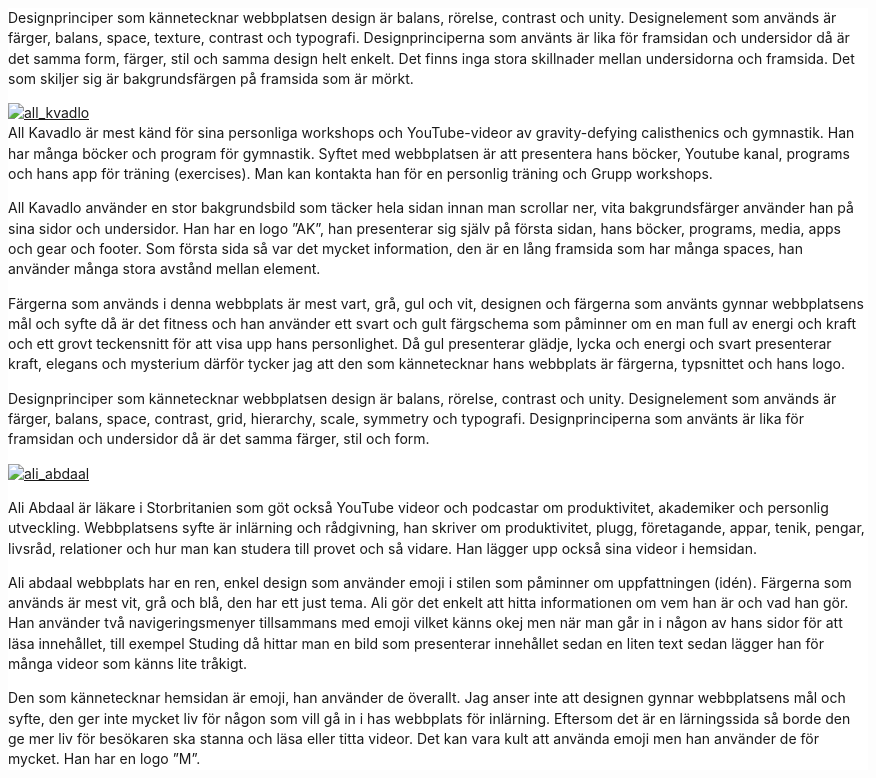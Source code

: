 <p> Designprinciper som kännetecknar webbplatsen design är balans, rörelse, contrast och unity. Designelement som används är färger, balans, space, texture, contrast och typografi. Designprinciperna som använts är lika för framsidan och undersidor då är det samma form, färger, stil och samma design helt enkelt. Det finns inga stora skillnader mellan undersidorna och framsida. Det som skiljer sig är bakgrundsfärgen på framsida som är mörkt.
</p>


<div class="image">
    <a href= "../image/al_kvadlo.jpg"> <img src="../image/al_kvadlo.jpg" alt="all_kvadlo"> </a>
</div>
<span class="bold-text"> All Kavadlo </span>är mest känd för sina personliga workshops och YouTube-videor av gravity-defying calisthenics och gymnastik. Han har många böcker och program för gymnastik. Syftet med webbplatsen är att presentera hans böcker, Youtube kanal, programs och hans app för träning (exercises). Man kan kontakta han för en personlig träning och Grupp workshops.

<p>All Kavadlo använder en stor bakgrundsbild som täcker hela sidan innan man scrollar ner, vita bakgrundsfärger använder han på sina sidor och undersidor. Han har en logo ”AK”, han presenterar sig själv på första sidan, hans böcker, programs, media, apps och gear och footer. Som första sida så var det mycket information, den är en lång framsida som har många spaces, han använder många stora avstånd mellan element. </p>

<p>Färgerna som används i denna webbplats är mest vart, grå, gul och vit, designen och färgerna som använts gynnar webbplatsens mål och syfte då är det fitness och han använder ett svart och gult färgschema som påminner om en man full av energi och kraft och ett grovt teckensnitt för att visa upp hans personlighet. Då gul presenterar glädje, lycka och energi och svart presenterar kraft, elegans och mysterium därför tycker jag att den som kännetecknar hans webbplats är färgerna, typsnittet och hans logo.
</p>

<p>Designprinciper som kännetecknar webbplatsen design är balans, rörelse, contrast och unity. Designelement som används är färger, balans, space, contrast, grid, hierarchy, scale, symmetry och typografi. Designprinciperna som använts är lika för framsidan och undersidor då är det samma färger, stil och form. </p>


<div class="image">
    <a href= "../image/ali_adbaal.jpg"> <img src="../image/ali_abdaal.jpg" alt="ali_abdaal"> </a>
</div>


<span class="bold-text"> Ali Abdaal</span> är läkare i Storbritanien som göt också YouTube videor och podcastar om produktivitet, akademiker och personlig utveckling. Webbplatsens syfte är inlärning och rådgivning, han skriver om produktivitet, plugg, företagande, appar, tenik, pengar, livsråd, relationer och hur man kan studera till provet och så vidare. Han lägger upp också sina videor i hemsidan. 

<p> Ali abdaal webbplats har en ren, enkel design som använder emoji i stilen som påminner om uppfattningen (idén). Färgerna som används är mest vit, grå och blå, den har ett just tema. Ali gör det enkelt att hitta informationen om vem han är och vad han gör. Han använder två navigeringsmenyer tillsammans med emoji vilket känns okej men när man går in i någon av hans sidor för att läsa innehållet, till exempel Studing då hittar man en bild som presenterar innehållet sedan en liten text sedan lägger han för många videor som känns lite tråkigt.</p> 

<p> Den som kännetecknar hemsidan är emoji, han använder de överallt. Jag anser inte att designen gynnar webbplatsens mål och syfte, den ger inte mycket liv för någon som vill gå in i has webbplats för inlärning. Eftersom det är en lärningssida så borde den ge mer liv för besökaren ska stanna och läsa eller titta videor. Det kan vara kult att använda emoji men han använder de för mycket. Han har en logo ”M”.</p>
